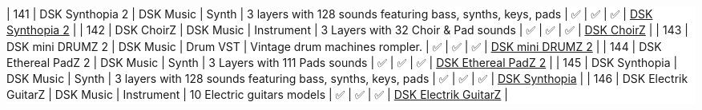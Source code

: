| 141 | DSK Synthopia 2                            | DSK Music                 | Synth                                                | 3 layers with 128 sounds featuring bass, synths, keys, pads                                                                                                                                                                                                                                                                                                                                                                                                                                                                                                                                                               | ✅         | ✅             | ✅           | [DSK Synthopia 2](https://www.dskmusic.com/dsk-synthopia-2/)                                                                                                                         |
| 142 | DSK ChoirZ                                 | DSK Music                 | Instrument                                           | 3 Layers with 32 Choir & Pad sounds                                                                                                                                                                                                                                                                                                                                                                                                                                                                                                                                                                                       | ✅         | ✅             | ✅           | [DSK ChoirZ](https://www.dskmusic.com/dsk-choirz/)                                                                                                                                   |
| 143 | DSK mini DRUMZ 2                           | DSK Music                 | Drum VST                                             | Vintage drum machines rompler.                                                                                                                                                                                                                                                                                                                                                                                                                                                                                                                                                                                            | ✅         | ✅             | ✅           | [DSK mini DRUMZ 2](https://www.dskmusic.com/dsk-mini-drumz-2/)                                                                                                                       |
| 144 | DSK Ethereal PadZ 2                        | DSK Music                 | Synth                                                | 3 Layers with 111 Pads sounds                                                                                                                                                                                                                                                                                                                                                                                                                                                                                                                                                                                             | ✅         | ✅             | ✅           | [DSK Ethereal PadZ 2](https://www.dskmusic.com/dsk-ethereal-padz-2/)                                                                                                                 |
| 145 | DSK Synthopia                              | DSK Music                 | Synth                                                | 3 layers with 128 sounds featuring bass, synths, keys, pads                                                                                                                                                                                                                                                                                                                                                                                                                                                                                                                                                               | ✅         | ✅             | ✅           | [DSK Synthopia](https://www.dskmusic.com/dsk-synthopia/)                                                                                                                             |
| 146 | DSK Electrik GuitarZ                       | DSK Music                 | Instrument                                           | 10 Electric guitars models                                                                                                                                                                                                                                                                                                                                                                                                                                                                                                                                                                                                | ✅         | ✅             | ✅           | [DSK Electrik GuitarZ](https://www.dskmusic.com/dsk-electrik-guitarz/)                                                                                                               |